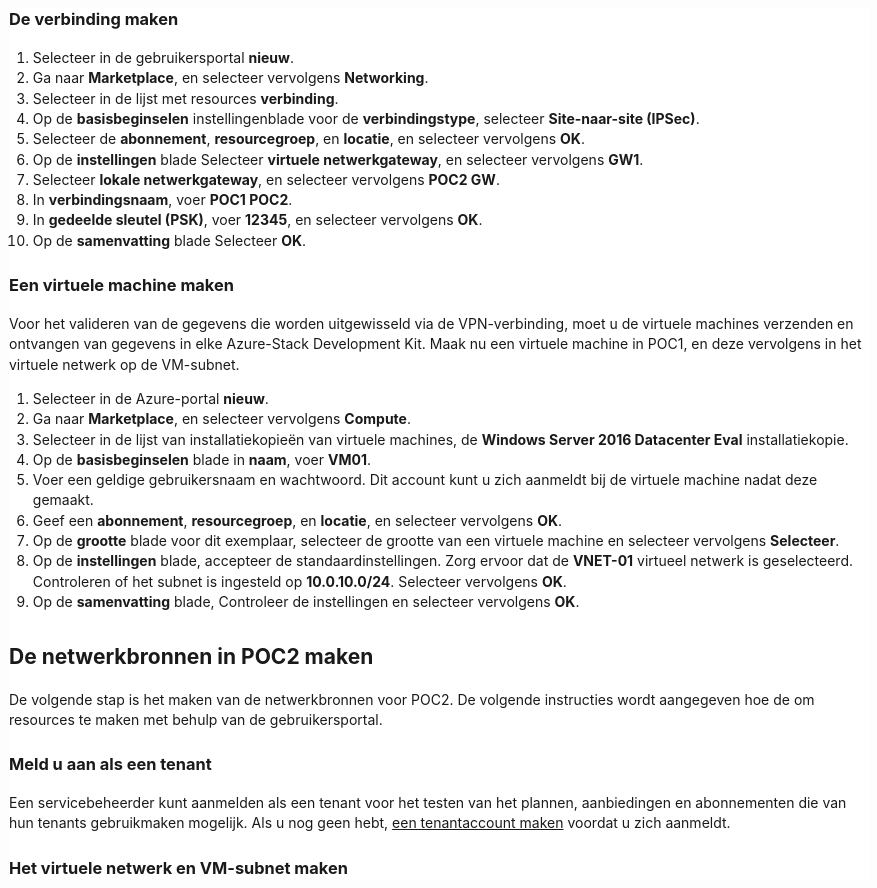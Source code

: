 ### <a name="create-the-connection"></a>De verbinding maken
1. Selecteer in de gebruikersportal **nieuw**.
2. Ga naar **Marketplace**, en selecteer vervolgens **Networking**.
3. Selecteer in de lijst met resources **verbinding**.
4. Op de **basisbeginselen** instellingenblade voor de **verbindingstype**, selecteer **Site-naar-site (IPSec)**.
5. Selecteer de **abonnement**, **resourcegroep**, en **locatie**, en selecteer vervolgens **OK**.
6. Op de **instellingen** blade Selecteer **virtuele netwerkgateway**, en selecteer vervolgens **GW1**.
7. Selecteer **lokale netwerkgateway**, en selecteer vervolgens **POC2 GW**.
8. In **verbindingsnaam**, voer **POC1 POC2**.
9. In **gedeelde sleutel (PSK)**, voer **12345**, en selecteer vervolgens **OK**.
10. Op de **samenvatting** blade Selecteer **OK**.

### <a name="create-a-vm"></a>Een virtuele machine maken
Voor het valideren van de gegevens die worden uitgewisseld via de VPN-verbinding, moet u de virtuele machines verzenden en ontvangen van gegevens in elke Azure-Stack Development Kit. Maak nu een virtuele machine in POC1, en deze vervolgens in het virtuele netwerk op de VM-subnet.

1. Selecteer in de Azure-portal **nieuw**.
2. Ga naar **Marketplace**, en selecteer vervolgens **Compute**.
3. Selecteer in de lijst van installatiekopieën van virtuele machines, de **Windows Server 2016 Datacenter Eval** installatiekopie.
4. Op de **basisbeginselen** blade in **naam**, voer **VM01**.
5. Voer een geldige gebruikersnaam en wachtwoord. Dit account kunt u zich aanmeldt bij de virtuele machine nadat deze gemaakt.
6. Geef een **abonnement**, **resourcegroep**, en **locatie**, en selecteer vervolgens **OK**.
7. Op de **grootte** blade voor dit exemplaar, selecteer de grootte van een virtuele machine en selecteer vervolgens **Selecteer**.
8. Op de **instellingen** blade, accepteer de standaardinstellingen. Zorg ervoor dat de **VNET-01** virtueel netwerk is geselecteerd. Controleren of het subnet is ingesteld op **10.0.10.0/24**. Selecteer vervolgens **OK**.
9. Op de **samenvatting** blade, Controleer de instellingen en selecteer vervolgens **OK**.



## <a name="create-the-network-resources-in-poc2"></a>De netwerkbronnen in POC2 maken

De volgende stap is het maken van de netwerkbronnen voor POC2. De volgende instructies wordt aangegeven hoe de om resources te maken met behulp van de gebruikersportal.

### <a name="sign-in-as-a-tenant"></a>Meld u aan als een tenant
Een servicebeheerder kunt aanmelden als een tenant voor het testen van het plannen, aanbiedingen en abonnementen die van hun tenants gebruikmaken mogelijk. Als u nog geen hebt, [een tenantaccount maken](azure-stack-add-new-user-aad.md) voordat u zich aanmeldt.

### <a name="create-the-virtual-network-and-vm-subnet"></a>Het virtuele netwerk en VM-subnet maken
